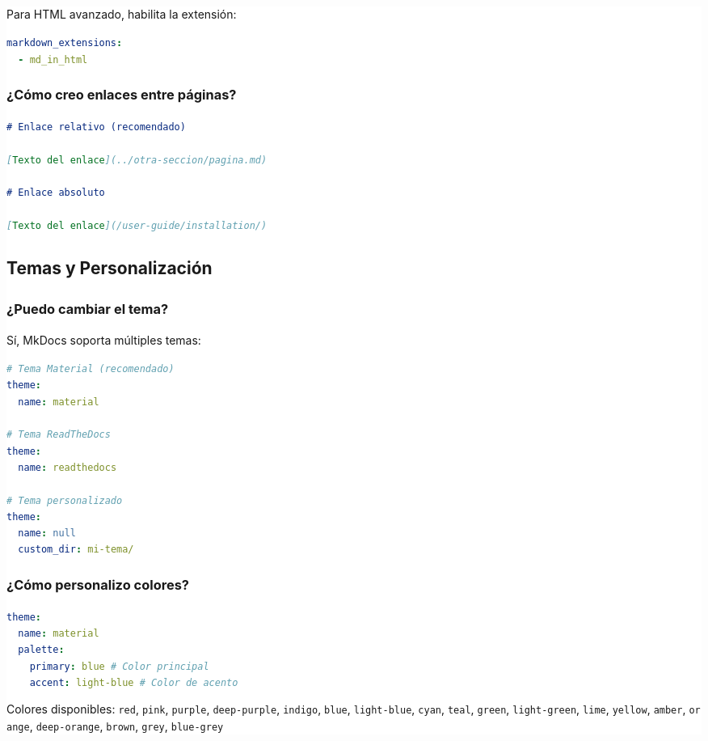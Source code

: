 Para HTML avanzado, habilita la extensión:

```yaml
markdown_extensions:
  - md_in_html
```

### ¿Cómo creo enlaces entre páginas?

```markdown
# Enlace relativo (recomendado)

[Texto del enlace](../otra-seccion/pagina.md)

# Enlace absoluto

[Texto del enlace](/user-guide/installation/)
```

## Temas y Personalización

### ¿Puedo cambiar el tema?

Sí, MkDocs soporta múltiples temas:

```yaml
# Tema Material (recomendado)
theme:
  name: material

# Tema ReadTheDocs
theme:
  name: readthedocs

# Tema personalizado
theme:
  name: null
  custom_dir: mi-tema/
```

### ¿Cómo personalizo colores?

```yaml
theme:
  name: material
  palette:
    primary: blue # Color principal
    accent: light-blue # Color de acento
```

Colores disponibles: `red`, `pink`, `purple`, `deep-purple`, `indigo`, `blue`, `light-blue`, `cyan`, `teal`, `green`, `light-green`, `lime`, `yellow`, `amber`, `orange`, `deep-orange`, `brown`, `grey`, `blue-grey`
